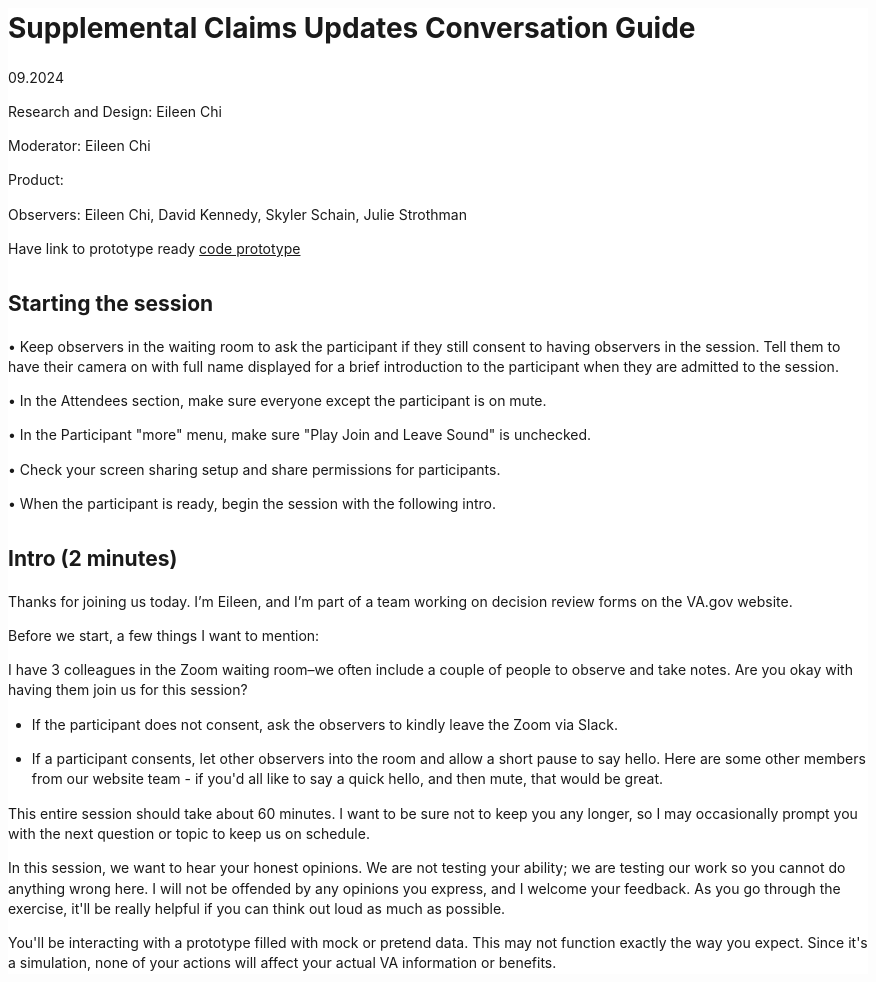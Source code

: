 
# Supplemental Claims Updates Conversation Guide

09.2024

Research and Design: Eileen Chi

Moderator: Eileen Chi

Product: 

Observers: Eileen Chi, David Kennedy, Skyler Schain, Julie Strothman

Have link to prototype ready [code prototype](https://staging.va.gov/decision-reviews/test-sc/introduction) 

## Starting the session

• Keep observers in the waiting room to ask the participant if they still consent to having observers in the session. Tell them to have their camera on with full name displayed for a brief introduction to the participant when they are admitted to the session. 

• In the Attendees section, make sure everyone except the participant is on mute.

• In the Participant "more" menu, make sure "Play Join and Leave Sound" is unchecked.

• Check your screen sharing setup and share permissions for participants.

• When the participant is ready, begin the session with the following intro.

## Intro (2 minutes)

Thanks for joining us today. I’m Eileen, and I’m part of a team working on decision review forms on the VA.gov website. 

Before we start, a few things I want to mention:

I have 3 colleagues in the Zoom waiting room–we often include a couple of people to observe and take notes. Are you okay with having them join us for this session?

- If the participant does not consent, ask the observers to kindly leave the Zoom via Slack.
    
- If a participant consents, let other observers into the room and allow a short pause to say hello. Here are some other members from our website team - if you'd all like to say a quick hello, and then mute, that would be great.
    

This entire session should take about 60 minutes. I want to be sure not to keep you any longer, so I may occasionally prompt you with the next question or topic to keep us on schedule.

In this session, we want to hear your honest opinions. We are not testing your ability; we are testing our work so you cannot do anything wrong here. I will not be offended by any opinions you express, and I welcome your feedback. As you go through the exercise, it'll be really helpful if you can think out loud as much as possible.

You'll be interacting with a prototype filled with mock or pretend data. This may not function exactly the way you expect. Since it's a simulation, none of your actions will affect your actual VA information or benefits. 
